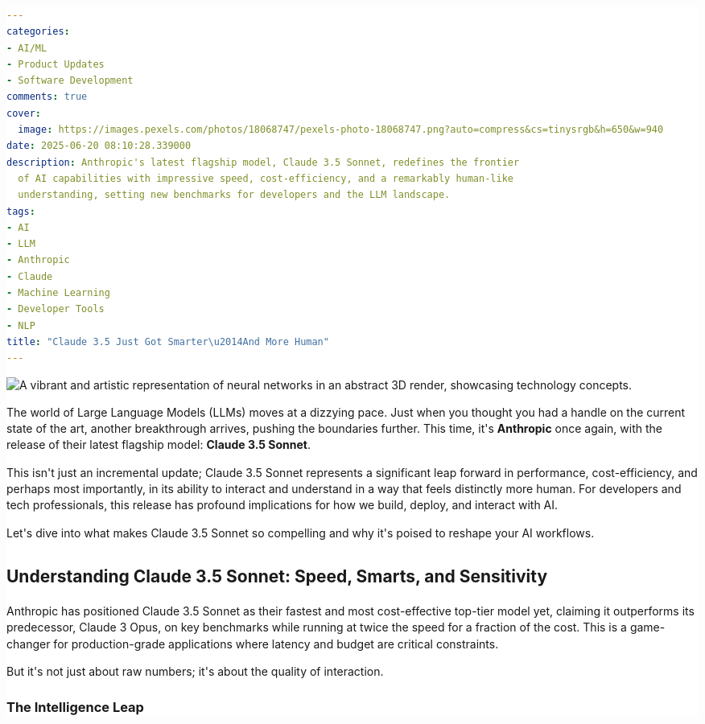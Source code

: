 ```yaml
---
categories:
- AI/ML
- Product Updates
- Software Development
comments: true
cover:
  image: https://images.pexels.com/photos/18068747/pexels-photo-18068747.png?auto=compress&cs=tinysrgb&h=650&w=940
date: 2025-06-20 08:10:28.339000
description: Anthropic's latest flagship model, Claude 3.5 Sonnet, redefines the frontier
  of AI capabilities with impressive speed, cost-efficiency, and a remarkably human-like
  understanding, setting new benchmarks for developers and the LLM landscape.
tags:
- AI
- LLM
- Anthropic
- Claude
- Machine Learning
- Developer Tools
- NLP
title: "Claude 3.5 Just Got Smarter\u2014And More Human"
---
```


![A vibrant and artistic representation of neural networks in an abstract 3D render, showcasing technology concepts.](https://images.pexels.com/photos/18068747/pexels-photo-18068747.png?auto=compress&cs=tinysrgb&h=650&w=940 "A vibrant and artistic representation of neural networks in an abstract 3D render, showcasing technology concepts.")


The world of Large Language Models (LLMs) moves at a dizzying pace. Just when you thought you had a handle on the current state of the art, another breakthrough arrives, pushing the boundaries further. This time, it's **Anthropic** once again, with the release of their latest flagship model: **Claude 3.5 Sonnet**.

This isn't just an incremental update; Claude 3.5 Sonnet represents a significant leap forward in performance, cost-efficiency, and perhaps most importantly, in its ability to interact and understand in a way that feels distinctly more human. For developers and tech professionals, this release has profound implications for how we build, deploy, and interact with AI.

Let's dive into what makes Claude 3.5 Sonnet so compelling and why it's poised to reshape your AI workflows.

## Understanding Claude 3.5 Sonnet: Speed, Smarts, and Sensitivity

Anthropic has positioned Claude 3.5 Sonnet as their fastest and most cost-effective top-tier model yet, claiming it outperforms its predecessor, Claude 3 Opus, on key benchmarks while running at twice the speed for a fraction of the cost. This is a game-changer for production-grade applications where latency and budget are critical constraints.

But it's not just about raw numbers; it's about the quality of interaction.

### The Intelligence Leap
